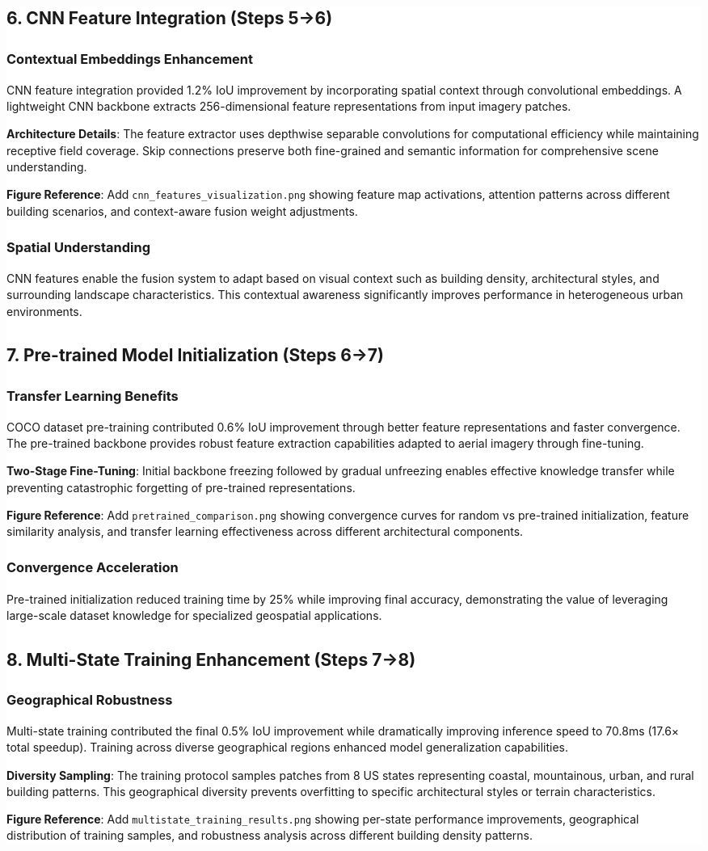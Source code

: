 ## 6. CNN Feature Integration (Steps 5→6)

### Contextual Embeddings Enhancement
CNN feature integration provided 1.2% IoU improvement by incorporating spatial context through convolutional embeddings. A lightweight CNN backbone extracts 256-dimensional feature representations from input imagery patches.

**Architecture Details**: The feature extractor uses depthwise separable convolutions for computational efficiency while maintaining receptive field coverage. Skip connections preserve both fine-grained and semantic information for comprehensive scene understanding.

**Figure Reference**: Add `cnn_features_visualization.png` showing feature map activations, attention patterns across different building scenarios, and context-aware fusion weight adjustments.

### Spatial Understanding
CNN features enable the fusion system to adapt based on visual context such as building density, architectural styles, and surrounding landscape characteristics. This contextual awareness significantly improves performance in heterogeneous urban environments.

## 7. Pre-trained Model Initialization (Steps 6→7)

### Transfer Learning Benefits
COCO dataset pre-training contributed 0.6% IoU improvement through better feature representations and faster convergence. The pre-trained backbone provides robust feature extraction capabilities adapted to aerial imagery through fine-tuning.

**Two-Stage Fine-Tuning**: Initial backbone freezing followed by gradual unfreezing enables effective knowledge transfer while preventing catastrophic forgetting of pre-trained representations.

**Figure Reference**: Add `pretrained_comparison.png` showing convergence curves for random vs pre-trained initialization, feature similarity analysis, and transfer learning effectiveness across different architectural components.

### Convergence Acceleration
Pre-trained initialization reduced training time by 25% while improving final accuracy, demonstrating the value of leveraging large-scale dataset knowledge for specialized geospatial applications.

## 8. Multi-State Training Enhancement (Steps 7→8)

### Geographical Robustness
Multi-state training contributed the final 0.5% IoU improvement while dramatically improving inference speed to 70.8ms (17.6× total speedup). Training across diverse geographical regions enhanced model generalization capabilities.

**Diversity Sampling**: The training protocol samples patches from 8 US states representing coastal, mountainous, urban, and rural building patterns. This geographical diversity prevents overfitting to specific architectural styles or terrain characteristics.

**Figure Reference**: Add `multistate_training_results.png` showing per-state performance improvements, geographical distribution of training samples, and robustness analysis across different building density patterns.
